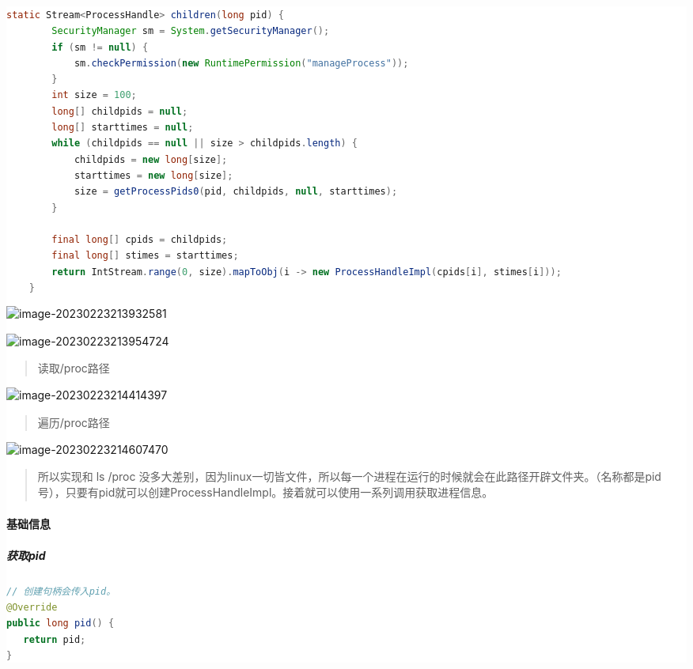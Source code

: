 ```java
static Stream<ProcessHandle> children(long pid) {
        SecurityManager sm = System.getSecurityManager();
        if (sm != null) {
            sm.checkPermission(new RuntimePermission("manageProcess"));
        }
        int size = 100;
        long[] childpids = null;
        long[] starttimes = null;
        while (childpids == null || size > childpids.length) {
            childpids = new long[size];
            starttimes = new long[size];
            size = getProcessPids0(pid, childpids, null, starttimes);
        }

        final long[] cpids = childpids;
        final long[] stimes = starttimes;
        return IntStream.range(0, size).mapToObj(i -> new ProcessHandleImpl(cpids[i], stimes[i]));
    }
```

![image-20230223213932581](https://typora-blog-picture.oss-cn-chengdu.aliyuncs.com/blog/image-20230223213932581.png)



![image-20230223213954724](https://typora-blog-picture.oss-cn-chengdu.aliyuncs.com/blog/image-20230223213954724.png)



> 读取/proc路径

![image-20230223214414397](https://typora-blog-picture.oss-cn-chengdu.aliyuncs.com/blog/image-20230223214414397.png)



> 遍历/proc路径

![image-20230223214607470](https://typora-blog-picture.oss-cn-chengdu.aliyuncs.com/blog/image-20230223214607470.png)



> 所以实现和 ls /proc 没多大差别，因为linux一切皆文件，所以每一个进程在运行的时候就会在此路径开辟文件夹。（名称都是pid号），只要有pid就可以创建ProcessHandleImpl。接着就可以使用一系列调用获取进程信息。



#### 基础信息



##### 获取pid

```java
// 创建句柄会传入pid。
@Override
public long pid() {
   return pid;
}
```
